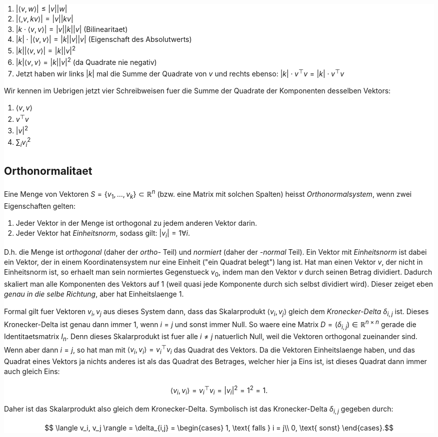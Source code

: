 1. $|\langle v, w \rangle| \leq |v||w|$
2. $|\langle, v, kv \rangle| = |v||kv|$
3. $|k \cdot \langle v, v \rangle| = |v| |k||v|$ (Bilinearitaet)
4. $|k| \cdot |\langle v, v \rangle| = |k||v||v|$ (Eigenschaft des Absolutwerts)
5. $|k||\langle v, v \rangle| = |k||v|^2$
6. $|k| \langle v, v \rangle = |k||v|^2$ (da Quadrate nie negativ)
7. Jetzt haben wir links $|k|$ mal die Summe der Quadrate von $v$ und rechts
   ebenso:
   $|k| \cdot v^\top v = |k| \cdot v^\top v$

Wir kennen im Uebrigen jetzt vier Schreibweisen fuer die Summe der Quadrate der
Komponenten desselben Vektors:

1. $\langle v, v \rangle$
2. $v^\top v$
3. $|v|^2$
4. $\sum_i v_i^2$

## Orthonormalitaet

Eine Menge von Vektoren $S = \{v_1, ..., v_k\} \subset \mathbb{R}^n$ (bzw. eine
Matrix mit solchen Spalten) heisst *Orthonormalsystem*, wenn zwei Eigenschaften
gelten:

1. Jeder Vektor in der Menge ist orthogonal zu jedem anderen Vektor darin.
2. Jeder Vektor hat *Einheitsnorm*, sodass gilt: $|v_i| = 1 \forall i$.

D.h. die Menge ist *orthogonal* (daher der *ortho-* Teil) und *normiert* (daher
der *-normal* Teil). Ein Vektor mit *Einheitsnorm* ist dabei ein Vektor, der in
einem Koordinatensystem nur eine Einheit ("ein Quadrat belegt") lang ist. Hat
man einen Vektor $v$, der nicht in Einheitsnorm ist, so erhaelt man sein
normiertes Gegenstueck $v_0$, indem man den Vektor $v$ durch seinen Betrag
dividiert. Dadurch skaliert man alle Komponenten des Vektors auf $1$ (weil quasi
jede Komponente durch sich selbst dividiert wird). Dieser zeiget eben *genau in
die selbe Richtung*, aber hat Einheitslaenge $1$.

Formal gilt fuer Vektoren $v_i, v_j$ aus dieses System dann, dass das
Skalarprodukt $\langle v_i, v_j \rangle$ gleich dem *Kronecker-Delta*
$\delta_{i,j}$ ist.  Dieses Kronecker-Delta ist genau dann immer $1$, wenn $i =
j$ und sonst immer Null. So waere eine Matrix $D = (\delta_{i,j}) \in
\mathbb{R}^{n \times n}$ gerade die Identitaetsmatrix $I_n$. Denn dieses
Skalarprodukt ist fuer alle $i \neq j$ natuerlich Null, weil die Vektoren
orthogonal zueinander sind. Wenn aber dann $i = j$, so hat man mit $\langle v_i,
v_i \rangle = v_i^\top v_i$ das Quadrat des Vektors. Da die Vektoren
Einheitslaenge haben, und das Quadrat eines Vektors ja nichts anderes ist als
das Quadrat des Betrages, welcher hier ja Eins ist, ist dieses Quadrat dann
immer auch gleich Eins:

$$\langle v_i, v_i \rangle = v_i^\top v_i = |v_i|^2 = 1^2 = 1.$$

Daher ist das Skalarprodukt also gleich dem Kronecker-Delta. Symbolisch ist das
Kronecker-Delta $\delta_{i,j}$ gegeben durch:

$$
\langle v_i, v_j \rangle = \delta_{i,j} =
\begin{cases}
1, \text{ falls } i = j\\
0, \text{ sonst}
\end{cases}.$$

